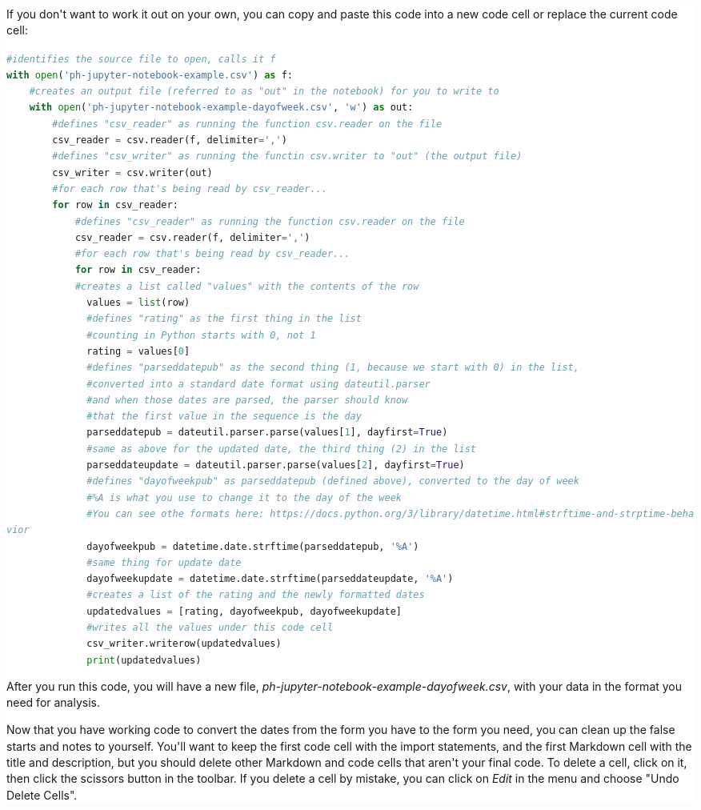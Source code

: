 If you don't want to work it out on your own, you can copy and paste this code into a new code cell or replace the current code cell:

``` py
#identifies the source file to open, calls it f
with open('ph-jupyter-notebook-example.csv') as f:
    #creates an output file (referred to as "out" in the notebook) for you to write to
    with open('ph-jupyter-notebook-example-dayofweek.csv', 'w') as out:
        #defines "csv_reader" as running the function csv.reader on the file
        csv_reader = csv.reader(f, delimiter=',')
        #defines "csv_writer" as running the functin csv.writer to "out" (the output file)
        csv_writer = csv.writer(out)
        #for each row that's being read by csv_reader...
        for row in csv_reader:
            #defines "csv_reader" as running the function csv.reader on the file
            csv_reader = csv.reader(f, delimiter=',')
            #for each row that's being read by csv_reader...
            for row in csv_reader:
            #creates a list called "values" with the contents of the row
              values = list(row)
              #defines "rating" as the first thing in the list
              #counting in Python starts with 0, not 1
              rating = values[0]
              #defines "parseddatepub" as the second thing (1, because we start with 0) in the list,
              #converted into a standard date format using dateutil.parser
              #and when those dates are parsed, the parser should know
              #that the first value in the sequence is the day
              parseddatepub = dateutil.parser.parse(values[1], dayfirst=True)
              #same as above for the updated date, the third thing (2) in the list
              parseddateupdate = dateutil.parser.parse(values[2], dayfirst=True)
              #defines "dayofweekpub" as parseddatepub (defined above), converted to the day of week
              #%A is what you use to change it to the day of the week
              #You can see othe formats here: https://docs.python.org/3/library/datetime.html#strftime-and-strptime-behavior
              dayofweekpub = datetime.date.strftime(parseddatepub, '%A')
              #same thing for update date
              dayofweekupdate = datetime.date.strftime(parseddateupdate, '%A')
              #creates a list of the rating and the newly formatted dates
              updatedvalues = [rating, dayofweekpub, dayofweekupdate]
              #writes all the values under this code cell
              csv_writer.writerow(updatedvalues)
              print(updatedvalues)
```

After you run this code, you will have a new file, *ph-jupyter-notebook-example-dayofweek.csv*, with your data in the format you need for analysis.

Now that you have working code to convert the dates from the form you have to the form you need, you can clean up the false starts and notes to yourself. You'll want to keep the first code cell with the import statements, and the first Markdown cell with the title and description, but you should delete other Markdown and code cells that aren't your final code. To delete a cell, click on it, then click the scissors button <i class="fa fa-scissors"></i> in the toolbar. If you delete a cell by mistake, you can click on *Edit* in the menu and choose "Undo Delete Cells".


[^1]: Knuth, Donald. 1992. *Literate Programming*. Stanford, California: Center for the Study of Language and Information.
[^2]: Millman, KJ and Fernando Perez. 2014. "Developing open source scientific practice". In *Implementing Reproducible Research*, Ed. Victoria Stodden, Friedrich Leisch, and Roger D. Peng. https://osf.io/h9gsd/
[^3]: Sinclair, Stéfan & Geoffrey Rockwell. 2013. "Voyant Notebooks: Literate Programming and Programming Literacy". Journal of Digital Humanities, Vol. 2, No. 3 Summer 2013. http://journalofdigitalhumanities.org/2-3/voyant-notebooks-literate-programming-and-programming-literacy/
[^4]: Haley Di Pressi, Stephanie Gorman, Miriam Posner, Raphael Sasayama, and Tori Schmitt, with contributions from Roderic Crooks, Megan Driscoll, Amy Earhart, Spencer Keralis, Tiffany Naiman, and Todd Presner. "A Student Collaborator's Bill of Rights". https://humtech.ucla.edu/news/a-student-collaborators-bill-of-rights/
[^5]: Dobson, James. 2019. *Critical Digital Humanities: The Search for a Methodology*. Urbana-Champaign: University of Illinois Press. p. 40.
